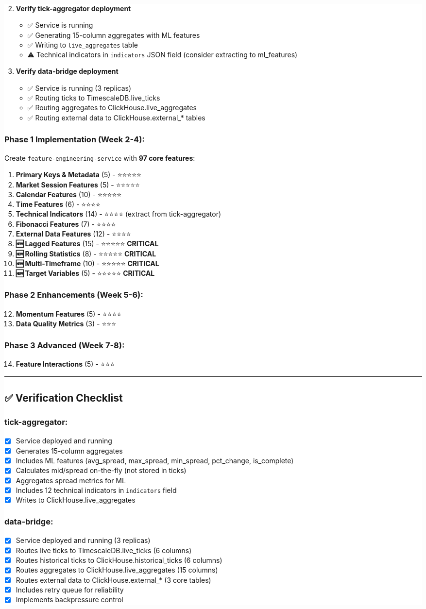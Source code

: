 2. **Verify tick-aggregator deployment**
   - ✅ Service is running
   - ✅ Generating 15-column aggregates with ML features
   - ✅ Writing to `live_aggregates` table
   - ⚠️ Technical indicators in `indicators` JSON field (consider extracting to ml_features)

3. **Verify data-bridge deployment**
   - ✅ Service is running (3 replicas)
   - ✅ Routing ticks to TimescaleDB.live_ticks
   - ✅ Routing aggregates to ClickHouse.live_aggregates
   - ✅ Routing external data to ClickHouse.external_* tables

### **Phase 1 Implementation** (Week 2-4):

Create `feature-engineering-service` with **97 core features**:

1. **Primary Keys & Metadata** (5) - ⭐⭐⭐⭐⭐
2. **Market Session Features** (5) - ⭐⭐⭐⭐⭐
3. **Calendar Features** (10) - ⭐⭐⭐⭐⭐
4. **Time Features** (6) - ⭐⭐⭐⭐
5. **Technical Indicators** (14) - ⭐⭐⭐⭐ (extract from tick-aggregator)
6. **Fibonacci Features** (7) - ⭐⭐⭐⭐
7. **External Data Features** (12) - ⭐⭐⭐⭐
8. **🆕 Lagged Features** (15) - ⭐⭐⭐⭐⭐ **CRITICAL**
9. **🆕 Rolling Statistics** (8) - ⭐⭐⭐⭐⭐ **CRITICAL**
10. **🆕 Multi-Timeframe** (10) - ⭐⭐⭐⭐⭐ **CRITICAL**
11. **🆕 Target Variables** (5) - ⭐⭐⭐⭐⭐ **CRITICAL**

### **Phase 2 Enhancements** (Week 5-6):

12. **Momentum Features** (5) - ⭐⭐⭐⭐
13. **Data Quality Metrics** (3) - ⭐⭐⭐

### **Phase 3 Advanced** (Week 7-8):

14. **Feature Interactions** (5) - ⭐⭐⭐

---

## ✅ Verification Checklist

### **tick-aggregator**:
- [x] Service deployed and running
- [x] Generates 15-column aggregates
- [x] Includes ML features (avg_spread, max_spread, min_spread, pct_change, is_complete)
- [x] Calculates mid/spread on-the-fly (not stored in ticks)
- [x] Aggregates spread metrics for ML
- [x] Includes 12 technical indicators in `indicators` field
- [x] Writes to ClickHouse.live_aggregates

### **data-bridge**:
- [x] Service deployed and running (3 replicas)
- [x] Routes live ticks to TimescaleDB.live_ticks (6 columns)
- [x] Routes historical ticks to ClickHouse.historical_ticks (6 columns)
- [x] Routes aggregates to ClickHouse.live_aggregates (15 columns)
- [x] Routes external data to ClickHouse.external_* (3 core tables)
- [x] Includes retry queue for reliability
- [x] Implements backpressure control
